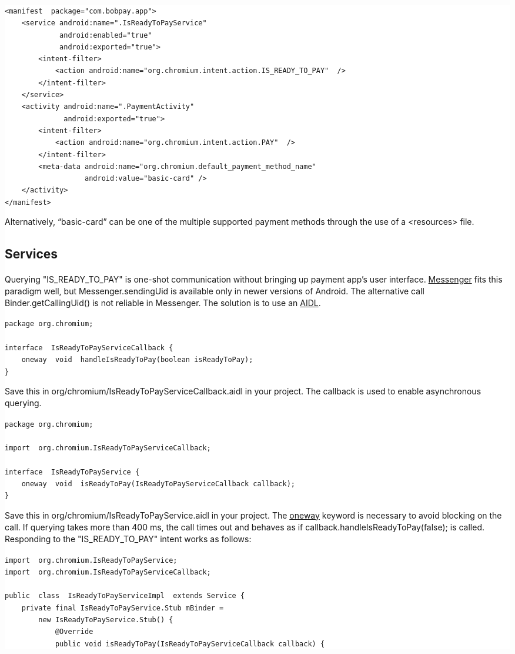 ```
<manifest  package="com.bobpay.app">
    <service android:name=".IsReadyToPayService"
             android:enabled="true"
             android:exported="true">
        <intent-filter>
            <action android:name="org.chromium.intent.action.IS_READY_TO_PAY"  />
        </intent-filter>
    </service>
    <activity android:name=".PaymentActivity"
              android:exported="true">
        <intent-filter>
            <action android:name="org.chromium.intent.action.PAY"  />
        </intent-filter>
        <meta-data android:name="org.chromium.default_payment_method_name"
                   android:value="basic-card" />
    </activity>
</manifest>
```

Alternatively, “basic-card” can be one of the multiple supported payment methods
through the use of a &lt;resources&gt; file.

## Services

Querying "IS_READY_TO_PAY" is one-shot communication without bringing up payment
app’s user interface.
[Messenger](https://developer.android.com/reference/android/os/Messenger.html)
fits this paradigm well, but Messenger.sendingUid is available only in newer
versions of Android. The alternative call Binder.getCallingUid() is not reliable
in Messenger. The solution is to use an
[AIDL](https://developer.android.com/guide/components/aidl.html).
```
package org.chromium;  
  
interface  IsReadyToPayServiceCallback {  
    oneway  void  handleIsReadyToPay(boolean isReadyToPay);  
}
```

Save this in org/chromium/IsReadyToPayServiceCallback.aidl in your project. The
callback is used to enable asynchronous querying.
```
package org.chromium;

import  org.chromium.IsReadyToPayServiceCallback;
  
interface  IsReadyToPayService {  
    oneway  void  isReadyToPay(IsReadyToPayServiceCallback callback);  
}
```  

Save this in org/chromium/IsReadyToPayService.aidl in your project. The
[oneway](https://developer.android.com/guide/components/aidl.html) keyword is
necessary to avoid blocking on the call. If querying takes more than 400 ms, the
call times out and behaves as if callback.handleIsReadyToPay(false); is called.
Responding to the "IS_READY_TO_PAY" intent works as follows:
```
import  org.chromium.IsReadyToPayService;
import  org.chromium.IsReadyToPayServiceCallback;

public  class  IsReadyToPayServiceImpl  extends Service {
    private final IsReadyToPayService.Stub mBinder =
        new IsReadyToPayService.Stub() {
            @Override
            public void isReadyToPay(IsReadyToPayServiceCallback callback) {
```